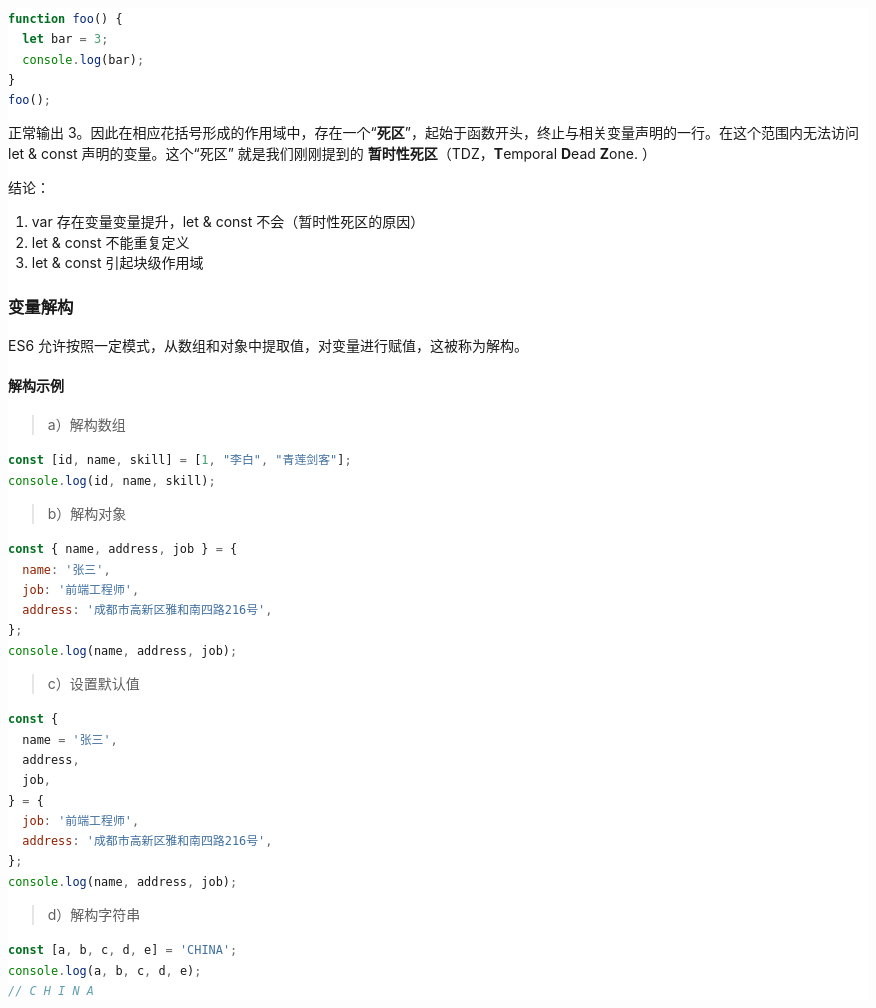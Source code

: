 ```js
function foo() {
  let bar = 3;
  console.log(bar);
}
foo();
```

正常输出 3。因此在相应花括号形成的作用域中，存在一个“**死区**”，起始于函数开头，终止与相关变量声明的一行。在这个范围内无法访问 let & const 声明的变量。这个“死区” 就是我们刚刚提到的 **暂时性死区**（TDZ，**T**emporal **D**ead **Z**one. ）

结论：

1. var 存在变量变量提升，let & const 不会（暂时性死区的原因）
2. let & const 不能重复定义
3. let & const 引起块级作用域

### 变量解构

ES6 允许按照一定模式，从数组和对象中提取值，对变量进行赋值，这被称为解构。

#### 解构示例

> a）解构数组

```js
const [id, name, skill] = [1, "李白", "青莲剑客"];
console.log(id, name, skill); 
```

> b）解构对象

```js
const { name, address, job } = {
  name: '张三',
  job: '前端工程师',
  address: '成都市高新区雅和南四路216号',
};
console.log(name, address, job);
```

> c）设置默认值

```js
const {
  name = '张三',
  address,
  job,
} = {
  job: '前端工程师',
  address: '成都市高新区雅和南四路216号',
};
console.log(name, address, job);
```

> d）解构字符串

```javascript
const [a, b, c, d, e] = 'CHINA';
console.log(a, b, c, d, e);
// C H I N A
```


  ['person' + 'Name']: "张三",
